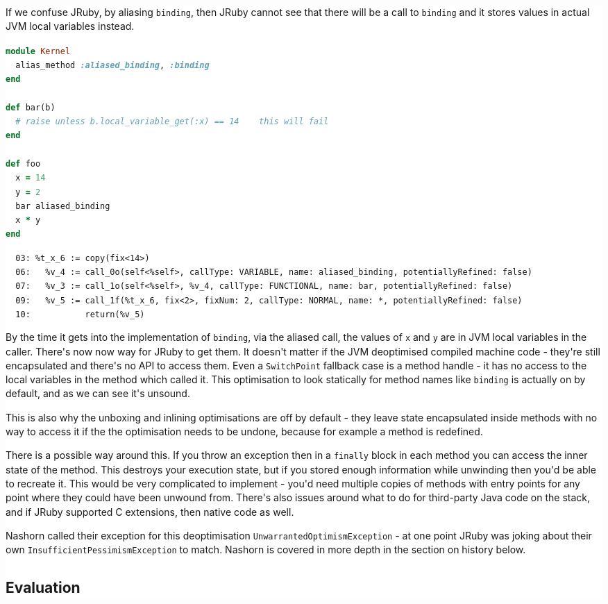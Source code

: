 If we confuse JRuby, by aliasing `binding`, then JRuby cannot see that there will be a call to `binding` and it stores values in actual JVM local variables instead.

```ruby
module Kernel
  alias_method :aliased_binding, :binding
end

def bar(b)
  # raise unless b.local_variable_get(:x) == 14    this will fail
end

def foo
  x = 14
  y = 2
  bar aliased_binding
  x * y
end
```

```
  03: %t_x_6 := copy(fix<14>)
  06:   %v_4 := call_0o(self<%self>, callType: VARIABLE, name: aliased_binding, potentiallyRefined: false)
  07:   %v_3 := call_1o(self<%self>, %v_4, callType: FUNCTIONAL, name: bar, potentiallyRefined: false)
  09:   %v_5 := call_1f(%t_x_6, fix<2>, fixNum: 2, callType: NORMAL, name: *, potentiallyRefined: false)
  10:           return(%v_5)
```

By the time it gets into the implementation of `binding`, via the aliased call, the values of `x` and `y` are in JVM local variables in the caller. There's now now way for JRuby to get them. It doesn't matter if the JVM deoptimised compiled machine code - they're still encapsulated and there's no API to access them. Even a `SwitchPoint` fallback case is a method handle - it has no access to the local variables in the method which called it. This optimisation to look statically for method names like `binding` is actually on by default, and as we can see it's unsound.

This is also why the unboxing and inlining optimisations are off by default - they leave state encapsulated inside methods with no way to access it if the the optimisation needs to be undone, because for example a method is redefined.

There is a possible way around this. If you throw an exception then in a `finally` block in each method you can access the inner state of the method. This destroys your execution state, but if you stored enough information while unwinding then you'd be able to recreate it. This would be very complicated to implement - you'd need multiple copies of methods with entry points for any point where they could have been unwound from. There's also issues around what to do for third-party Java code on the stack, and if JRuby supported C extensions, then native code as well.

Nashorn called their exception for this deoptimisation `UnwarrantedOptimismException` - at one point JRuby was joking about their own `InsufficientPessimismException` to match. Nashorn is covered in more depth in the section on history below.

## Evaluation
